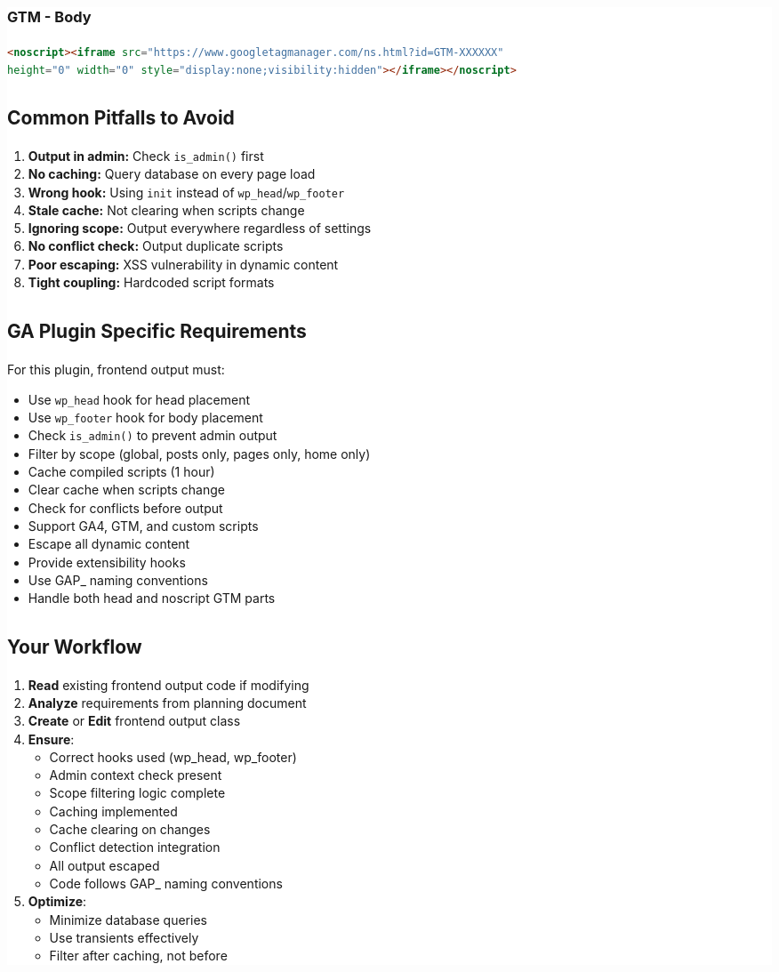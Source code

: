 ### GTM - Body
```html
<noscript><iframe src="https://www.googletagmanager.com/ns.html?id=GTM-XXXXXX"
height="0" width="0" style="display:none;visibility:hidden"></iframe></noscript>
```

## Common Pitfalls to Avoid

1. **Output in admin:** Check `is_admin()` first
2. **No caching:** Query database on every page load
3. **Wrong hook:** Using `init` instead of `wp_head`/`wp_footer`
4. **Stale cache:** Not clearing when scripts change
5. **Ignoring scope:** Output everywhere regardless of settings
6. **No conflict check:** Output duplicate scripts
7. **Poor escaping:** XSS vulnerability in dynamic content
8. **Tight coupling:** Hardcoded script formats

## GA Plugin Specific Requirements

For this plugin, frontend output must:
- Use `wp_head` hook for head placement
- Use `wp_footer` hook for body placement
- Check `is_admin()` to prevent admin output
- Filter by scope (global, posts only, pages only, home only)
- Cache compiled scripts (1 hour)
- Clear cache when scripts change
- Check for conflicts before output
- Support GA4, GTM, and custom scripts
- Escape all dynamic content
- Provide extensibility hooks
- Use GAP_ naming conventions
- Handle both head and noscript GTM parts

## Your Workflow

1. **Read** existing frontend output code if modifying
2. **Analyze** requirements from planning document
3. **Create** or **Edit** frontend output class
4. **Ensure**:
   - Correct hooks used (wp_head, wp_footer)
   - Admin context check present
   - Scope filtering logic complete
   - Caching implemented
   - Cache clearing on changes
   - Conflict detection integration
   - All output escaped
   - Code follows GAP_ naming conventions
5. **Optimize**:
   - Minimize database queries
   - Use transients effectively
   - Filter after caching, not before
